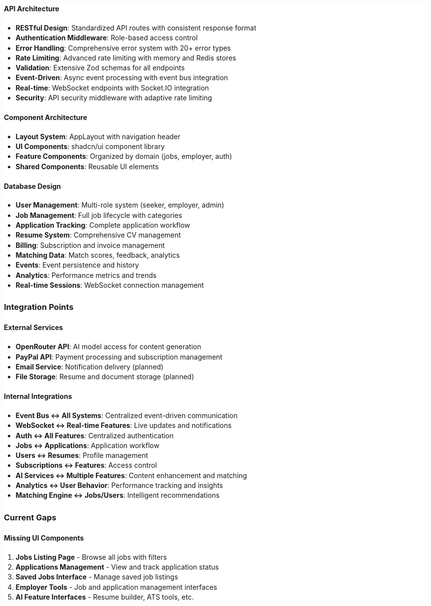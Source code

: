 #### API Architecture
- **RESTful Design**: Standardized API routes with consistent response format
- **Authentication Middleware**: Role-based access control
- **Error Handling**: Comprehensive error system with 20+ error types
- **Rate Limiting**: Advanced rate limiting with memory and Redis stores
- **Validation**: Extensive Zod schemas for all endpoints
- **Event-Driven**: Async event processing with event bus integration
- **Real-time**: WebSocket endpoints with Socket.IO integration
- **Security**: API security middleware with adaptive rate limiting

#### Component Architecture
- **Layout System**: AppLayout with navigation header
- **UI Components**: shadcn/ui component library
- **Feature Components**: Organized by domain (jobs, employer, auth)
- **Shared Components**: Reusable UI elements

#### Database Design
- **User Management**: Multi-role system (seeker, employer, admin)
- **Job Management**: Full job lifecycle with categories
- **Application Tracking**: Complete application workflow
- **Resume System**: Comprehensive CV management
- **Billing**: Subscription and invoice management
- **Matching Data**: Match scores, feedback, analytics
- **Events**: Event persistence and history
- **Analytics**: Performance metrics and trends
- **Real-time Sessions**: WebSocket connection management

### Integration Points

#### External Services
- **OpenRouter API**: AI model access for content generation
- **PayPal API**: Payment processing and subscription management
- **Email Service**: Notification delivery (planned)
- **File Storage**: Resume and document storage (planned)

#### Internal Integrations
- **Event Bus ↔ All Systems**: Centralized event-driven communication
- **WebSocket ↔ Real-time Features**: Live updates and notifications
- **Auth ↔ All Features**: Centralized authentication
- **Jobs ↔ Applications**: Application workflow
- **Users ↔ Resumes**: Profile management
- **Subscriptions ↔ Features**: Access control
- **AI Services ↔ Multiple Features**: Content enhancement and matching
- **Analytics ↔ User Behavior**: Performance tracking and insights
- **Matching Engine ↔ Jobs/Users**: Intelligent recommendations

### Current Gaps

#### Missing UI Components
1. **Jobs Listing Page** - Browse all jobs with filters
2. **Applications Management** - View and track application status
3. **Saved Jobs Interface** - Manage saved job listings
4. **Employer Tools** - Job and application management interfaces
5. **AI Feature Interfaces** - Resume builder, ATS tools, etc.
